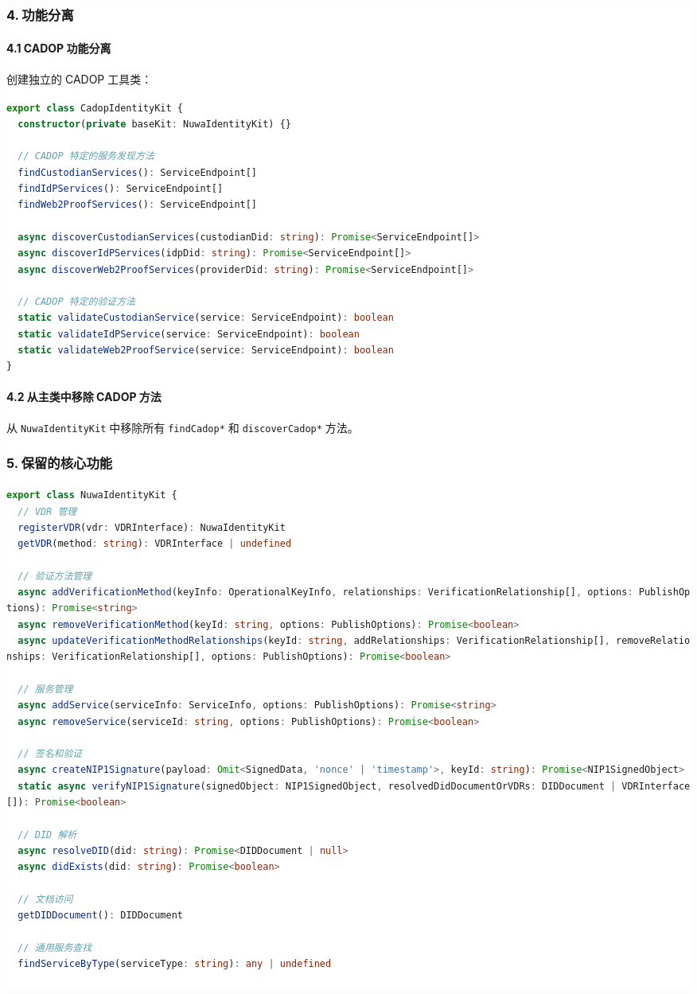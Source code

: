 ### 4. 功能分离

#### 4.1 CADOP 功能分离

创建独立的 CADOP 工具类：

```typescript
export class CadopIdentityKit {
  constructor(private baseKit: NuwaIdentityKit) {}

  // CADOP 特定的服务发现方法
  findCustodianServices(): ServiceEndpoint[]
  findIdPServices(): ServiceEndpoint[]
  findWeb2ProofServices(): ServiceEndpoint[]
  
  async discoverCustodianServices(custodianDid: string): Promise<ServiceEndpoint[]>
  async discoverIdPServices(idpDid: string): Promise<ServiceEndpoint[]>
  async discoverWeb2ProofServices(providerDid: string): Promise<ServiceEndpoint[]>
  
  // CADOP 特定的验证方法
  static validateCustodianService(service: ServiceEndpoint): boolean
  static validateIdPService(service: ServiceEndpoint): boolean
  static validateWeb2ProofService(service: ServiceEndpoint): boolean
}
```

#### 4.2 从主类中移除 CADOP 方法

从 `NuwaIdentityKit` 中移除所有 `findCadop*` 和 `discoverCadop*` 方法。

### 5. 保留的核心功能

```typescript
export class NuwaIdentityKit {
  // VDR 管理
  registerVDR(vdr: VDRInterface): NuwaIdentityKit
  getVDR(method: string): VDRInterface | undefined
  
  // 验证方法管理
  async addVerificationMethod(keyInfo: OperationalKeyInfo, relationships: VerificationRelationship[], options: PublishOptions): Promise<string>
  async removeVerificationMethod(keyId: string, options: PublishOptions): Promise<boolean>
  async updateVerificationMethodRelationships(keyId: string, addRelationships: VerificationRelationship[], removeRelationships: VerificationRelationship[], options: PublishOptions): Promise<boolean>
  
  // 服务管理
  async addService(serviceInfo: ServiceInfo, options: PublishOptions): Promise<string>
  async removeService(serviceId: string, options: PublishOptions): Promise<boolean>
  
  // 签名和验证
  async createNIP1Signature(payload: Omit<SignedData, 'nonce' | 'timestamp'>, keyId: string): Promise<NIP1SignedObject>
  static async verifyNIP1Signature(signedObject: NIP1SignedObject, resolvedDidDocumentOrVDRs: DIDDocument | VDRInterface[]): Promise<boolean>
  
  // DID 解析
  async resolveDID(did: string): Promise<DIDDocument | null>
  async didExists(did: string): Promise<boolean>
  
  // 文档访问
  getDIDDocument(): DIDDocument
  
  // 通用服务查找
  findServiceByType(serviceType: string): any | undefined
  
```